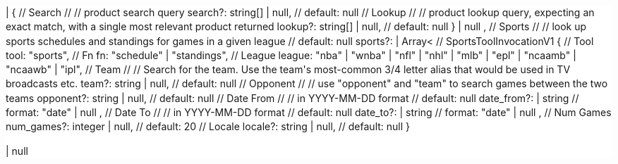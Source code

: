  | {
// Search
//
// product search query
search?: string[] | null, // default: null
// Lookup
//
// product lookup query, expecting an exact match, with a single most relevant product returned
lookup?: string[] | null, // default: null
}
 | null
,
// Sports
//
// look up sports schedules and standings for games in a given league
// default: null
sports?:
 | Array<
// SportsToolInvocationV1
{
// Tool
tool: "sports",
// Fn
fn: "schedule" | "standings",
// League
league: "nba" | "wnba" | "nfl" | "nhl" | "mlb" | "epl" | "ncaamb" | "ncaawb" | "ipl",
// Team
//
// Search for the team. Use the team's most-common 3/4 letter alias that would be used in TV broadcasts etc.
team?: string | null, // default: null
// Opponent
//
// use "opponent" and "team" to search games between the two teams
opponent?: string | null, // default: null
// Date From
//
// in YYYY-MM-DD format
// default: null
date_from?:
 | string // format: "date"
 | null
,
// Date To
//
// in YYYY-MM-DD format
// default: null
date_to?:
 | string // format: "date"
 | null
,
// Num Games
num_games?: integer | null, // default: 20
// Locale
locale?: string | null, // default: null
}
>
 | null